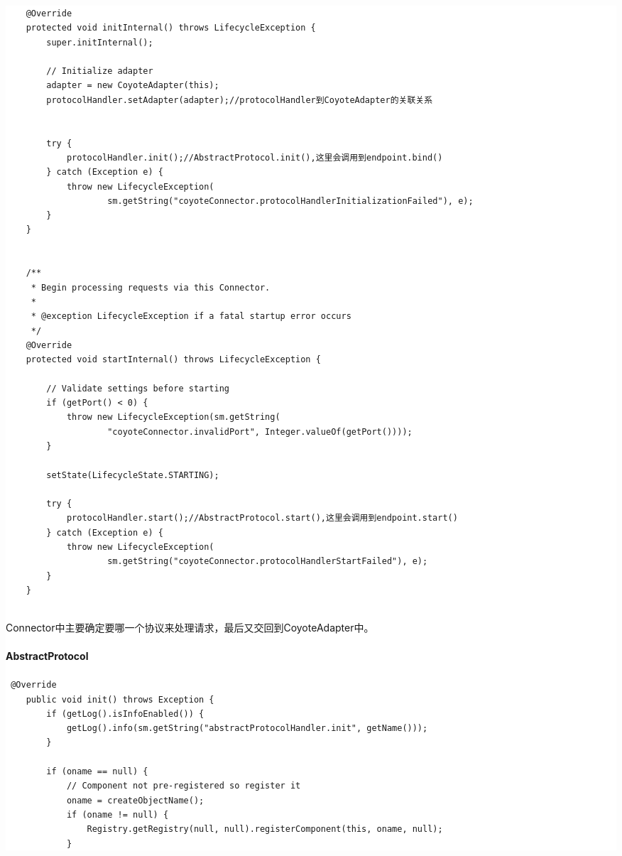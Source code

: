 ```
    @Override
    protected void initInternal() throws LifecycleException {
        super.initInternal();
        
        // Initialize adapter
        adapter = new CoyoteAdapter(this);
        protocolHandler.setAdapter(adapter);//protocolHandler到CoyoteAdapter的关联关系

      
        try {
            protocolHandler.init();//AbstractProtocol.init(),这里会调用到endpoint.bind()
        } catch (Exception e) {
            throw new LifecycleException(
                    sm.getString("coyoteConnector.protocolHandlerInitializationFailed"), e);
        }
    }


    /**
     * Begin processing requests via this Connector.
     *
     * @exception LifecycleException if a fatal startup error occurs
     */
    @Override
    protected void startInternal() throws LifecycleException {

        // Validate settings before starting
        if (getPort() < 0) {
            throw new LifecycleException(sm.getString(
                    "coyoteConnector.invalidPort", Integer.valueOf(getPort())));
        }

        setState(LifecycleState.STARTING);

        try {
            protocolHandler.start();//AbstractProtocol.start(),这里会调用到endpoint.start()
        } catch (Exception e) {
            throw new LifecycleException(
                    sm.getString("coyoteConnector.protocolHandlerStartFailed"), e);
        }
    }
   

```

Connector中主要确定要哪一个协议来处理请求，最后又交回到CoyoteAdapter中。



#### AbstractProtocol


```
 @Override
    public void init() throws Exception {
        if (getLog().isInfoEnabled()) {
            getLog().info(sm.getString("abstractProtocolHandler.init", getName()));
        }

        if (oname == null) {
            // Component not pre-registered so register it
            oname = createObjectName();
            if (oname != null) {
                Registry.getRegistry(null, null).registerComponent(this, oname, null);
            }
```